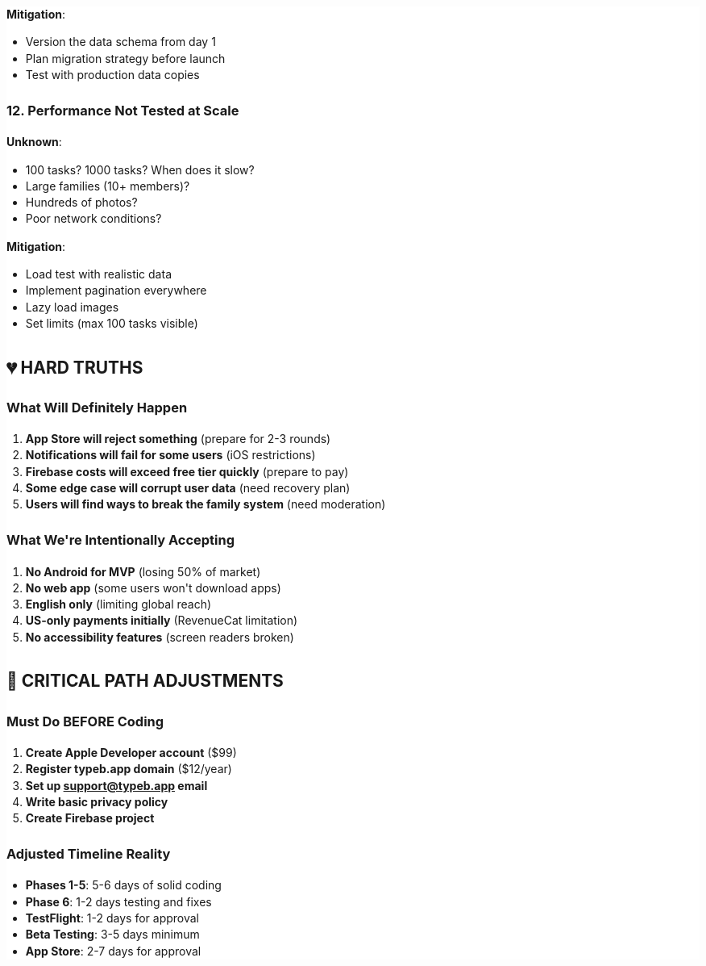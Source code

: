 **Mitigation**:
- Version the data schema from day 1
- Plan migration strategy before launch
- Test with production data copies

### 12. Performance Not Tested at Scale
**Unknown**:
- 100 tasks? 1000 tasks? When does it slow?
- Large families (10+ members)?
- Hundreds of photos?
- Poor network conditions?

**Mitigation**:
- Load test with realistic data
- Implement pagination everywhere
- Lazy load images
- Set limits (max 100 tasks visible)

## 💔 HARD TRUTHS

### What Will Definitely Happen
1. **App Store will reject something** (prepare for 2-3 rounds)
2. **Notifications will fail for some users** (iOS restrictions)
3. **Firebase costs will exceed free tier quickly** (prepare to pay)
4. **Some edge case will corrupt user data** (need recovery plan)
5. **Users will find ways to break the family system** (need moderation)

### What We're Intentionally Accepting
1. **No Android for MVP** (losing 50% of market)
2. **No web app** (some users won't download apps)
3. **English only** (limiting global reach)
4. **US-only payments initially** (RevenueCat limitation)
5. **No accessibility features** (screen readers broken)

## 🎯 CRITICAL PATH ADJUSTMENTS

### Must Do BEFORE Coding
1. **Create Apple Developer account** ($99)
2. **Register typeb.app domain** ($12/year)
3. **Set up support@typeb.app email**
4. **Write basic privacy policy**
5. **Create Firebase project**

### Adjusted Timeline Reality
- **Phases 1-5**: 5-6 days of solid coding
- **Phase 6**: 1-2 days testing and fixes
- **TestFlight**: 1-2 days for approval
- **Beta Testing**: 3-5 days minimum
- **App Store**: 2-7 days for approval
